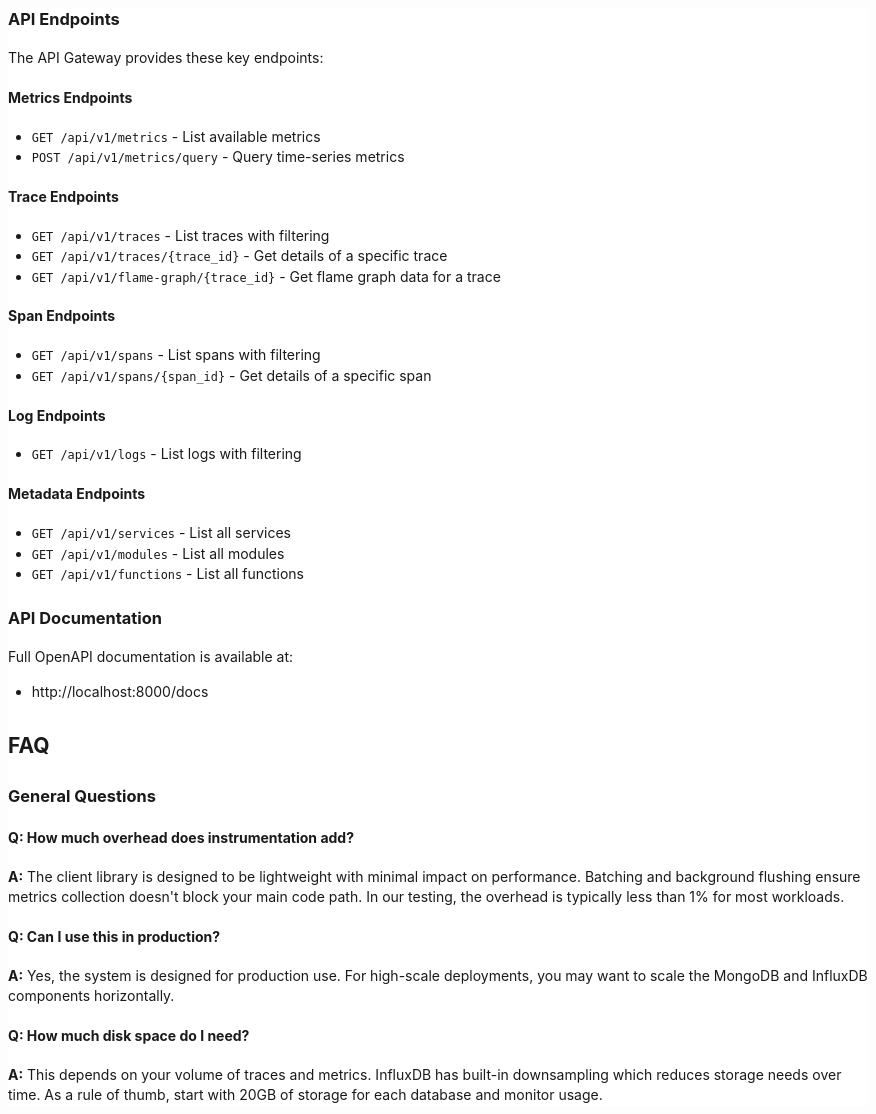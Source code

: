 ### API Endpoints

The API Gateway provides these key endpoints:

#### Metrics Endpoints

- `GET /api/v1/metrics` - List available metrics
- `POST /api/v1/metrics/query` - Query time-series metrics

#### Trace Endpoints

- `GET /api/v1/traces` - List traces with filtering
- `GET /api/v1/traces/{trace_id}` - Get details of a specific trace
- `GET /api/v1/flame-graph/{trace_id}` - Get flame graph data for a trace

#### Span Endpoints

- `GET /api/v1/spans` - List spans with filtering
- `GET /api/v1/spans/{span_id}` - Get details of a specific span

#### Log Endpoints

- `GET /api/v1/logs` - List logs with filtering

#### Metadata Endpoints

- `GET /api/v1/services` - List all services
- `GET /api/v1/modules` - List all modules
- `GET /api/v1/functions` - List all functions

### API Documentation

Full OpenAPI documentation is available at:
- http://localhost:8000/docs

## FAQ

### General Questions

#### Q: How much overhead does instrumentation add?
**A:** The client library is designed to be lightweight with minimal impact on performance. Batching and background flushing ensure metrics collection doesn't block your main code path. In our testing, the overhead is typically less than 1% for most workloads.

#### Q: Can I use this in production?
**A:** Yes, the system is designed for production use. For high-scale deployments, you may want to scale the MongoDB and InfluxDB components horizontally.

#### Q: How much disk space do I need?
**A:** This depends on your volume of traces and metrics. InfluxDB has built-in downsampling which reduces storage needs over time. As a rule of thumb, start with 20GB of storage for each database and monitor usage.
